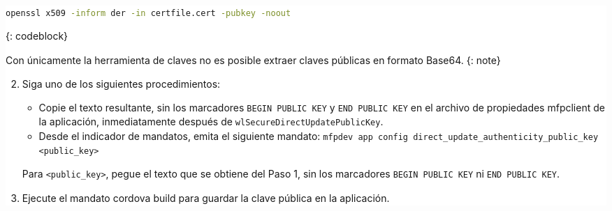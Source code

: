    ```bash
   openssl x509 -inform der -in certfile.cert -pubkey -noout
   ```
   {: codeblock}

   Con únicamente la herramienta de claves no es posible extraer claves públicas en formato Base64.
   {: note}

2. Siga uno de los siguientes procedimientos:
    * Copie el texto resultante, sin los marcadores `BEGIN PUBLIC KEY` y `END PUBLIC KEY` en el archivo de propiedades mfpclient de la aplicación, inmediatamente después de `wlSecureDirectUpdatePublicKey`.
    * Desde el indicador de mandatos, emita el siguiente mandato: `mfpdev app config direct_update_authenticity_public_key <public_key>`

    Para `<public_key>`, pegue el texto que se obtiene del Paso 1, sin los marcadores `BEGIN PUBLIC KEY` ni `END PUBLIC KEY`.

3. Ejecute el mandato cordova build para guardar la clave pública en la aplicación.
